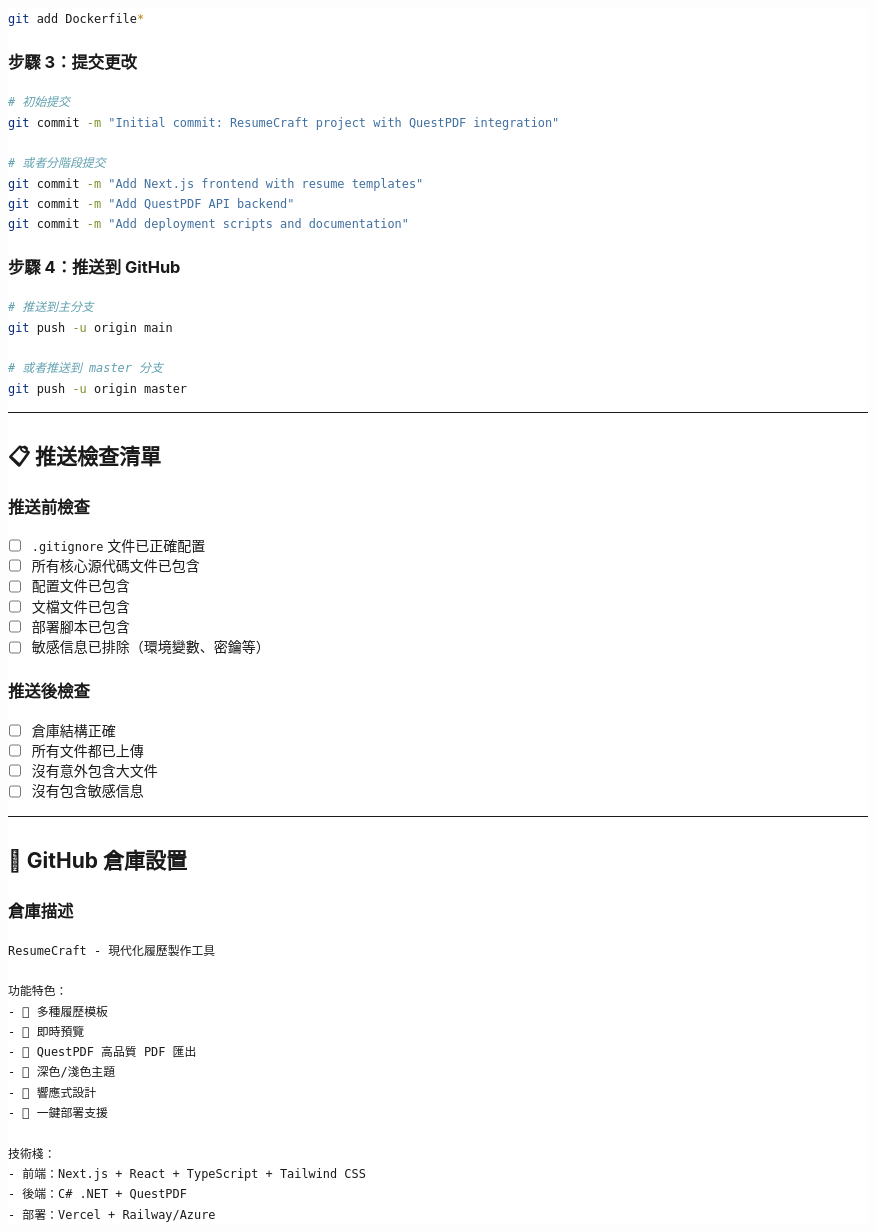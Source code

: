 ```bash
git add Dockerfile*
```

### **步驟 3：提交更改**
```bash
# 初始提交
git commit -m "Initial commit: ResumeCraft project with QuestPDF integration"

# 或者分階段提交
git commit -m "Add Next.js frontend with resume templates"
git commit -m "Add QuestPDF API backend"
git commit -m "Add deployment scripts and documentation"
```

### **步驟 4：推送到 GitHub**
```bash
# 推送到主分支
git push -u origin main

# 或者推送到 master 分支
git push -u origin master
```

---

## 📋 **推送檢查清單**

### **推送前檢查**
- [ ] `.gitignore` 文件已正確配置
- [ ] 所有核心源代碼文件已包含
- [ ] 配置文件已包含
- [ ] 文檔文件已包含
- [ ] 部署腳本已包含
- [ ] 敏感信息已排除（環境變數、密鑰等）

### **推送後檢查**
- [ ] 倉庫結構正確
- [ ] 所有文件都已上傳
- [ ] 沒有意外包含大文件
- [ ] 沒有包含敏感信息

---

## 🔧 **GitHub 倉庫設置**

### **倉庫描述**
```
ResumeCraft - 現代化履歷製作工具

功能特色：
- 📝 多種履歷模板
- 🎨 即時預覽
- 📄 QuestPDF 高品質 PDF 匯出
- 🌙 深色/淺色主題
- 📱 響應式設計
- 🚀 一鍵部署支援

技術棧：
- 前端：Next.js + React + TypeScript + Tailwind CSS
- 後端：C# .NET + QuestPDF
- 部署：Vercel + Railway/Azure
```
